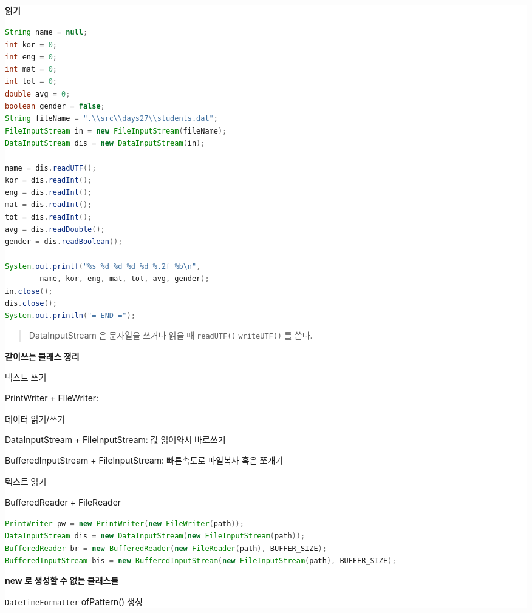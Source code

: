 **읽기**

```java
String name = null;
int kor = 0;
int eng = 0;
int mat = 0;
int tot = 0;
double avg = 0;
boolean gender = false;
String fileName = ".\\src\\days27\\students.dat";
FileInputStream in = new FileInputStream(fileName);
DataInputStream dis = new DataInputStream(in);

name = dis.readUTF();
kor = dis.readInt();
eng = dis.readInt();
mat = dis.readInt();
tot = dis.readInt();
avg = dis.readDouble();
gender = dis.readBoolean();

System.out.printf("%s %d %d %d %d %.2f %b\n",
        name, kor, eng, mat, tot, avg, gender);
in.close();
dis.close();
System.out.println("= END =");
```

> DataInputStream 은 문자열을 쓰거나 읽을 때 `readUTF()` `writeUTF()` 를 쓴다.

**같이쓰는 클래스 정리**

텍스트 쓰기

PrintWriter + FileWriter: 

데이터 읽기/쓰기

DataInputStream + FileInputStream: 값 읽어와서 바로쓰기

BufferedInputStream + FileInputStream: 빠른속도로 파일복사 혹은 쪼개기

텍스트 읽기

BufferedReader + FileReader

```java
PrintWriter pw = new PrintWriter(new FileWriter(path));
DataInputStream dis = new DataInputStream(new FileInputStream(path));
BufferedReader br = new BufferedReader(new FileReader(path), BUFFER_SIZE);
BufferedInputStream bis = new BufferedInputStream(new FileInputStream(path), BUFFER_SIZE);
```

**new 로 생성할 수 없는 클래스들**

`DateTimeFormatter` ofPattern() 생성
